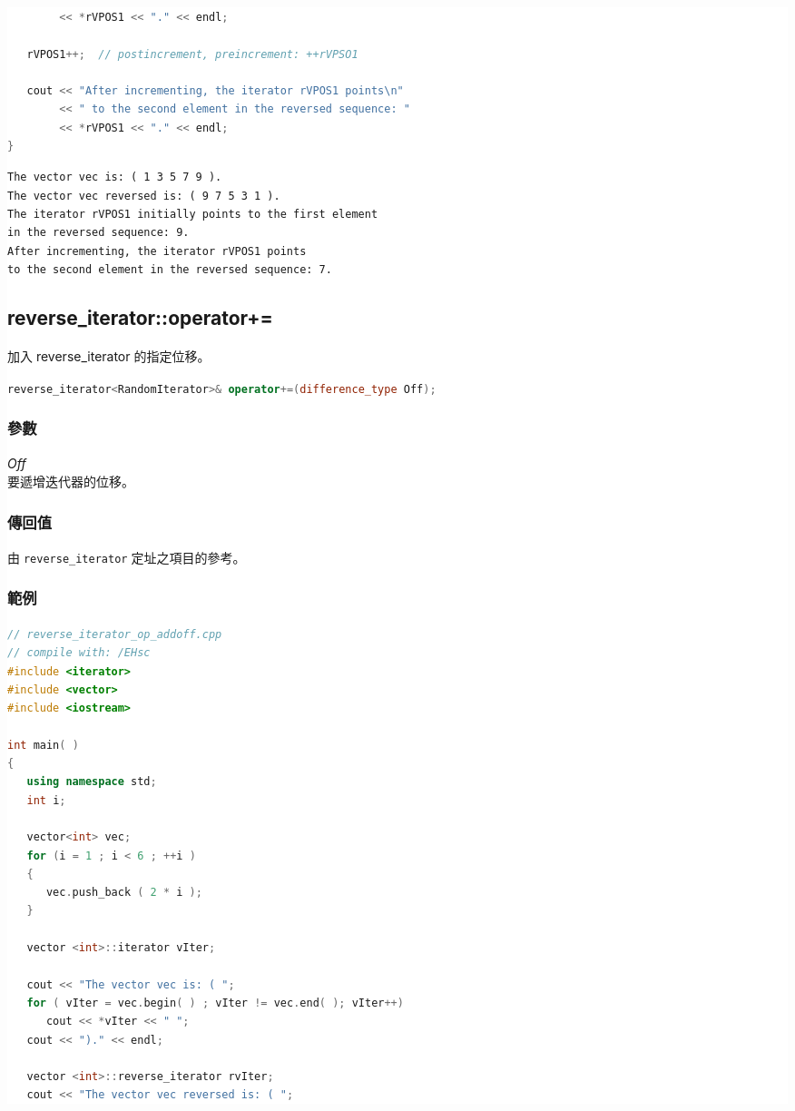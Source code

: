 ```cpp
        << *rVPOS1 << "." << endl;

   rVPOS1++;  // postincrement, preincrement: ++rVPSO1

   cout << "After incrementing, the iterator rVPOS1 points\n"
        << " to the second element in the reversed sequence: "
        << *rVPOS1 << "." << endl;
}
```

```Output
The vector vec is: ( 1 3 5 7 9 ).
The vector vec reversed is: ( 9 7 5 3 1 ).
The iterator rVPOS1 initially points to the first element
in the reversed sequence: 9.
After incrementing, the iterator rVPOS1 points
to the second element in the reversed sequence: 7.
```

## <a name="op_add_eq"></a>  reverse_iterator::operator+=

加入 reverse_iterator 的指定位移。

```cpp
reverse_iterator<RandomIterator>& operator+=(difference_type Off);
```

### <a name="parameters"></a>參數

*Off*<br/>
要遞增迭代器的位移。

### <a name="return-value"></a>傳回值

由 `reverse_iterator` 定址之項目的參考。

### <a name="example"></a>範例

```cpp
// reverse_iterator_op_addoff.cpp
// compile with: /EHsc
#include <iterator>
#include <vector>
#include <iostream>

int main( )
{
   using namespace std;
   int i;

   vector<int> vec;
   for (i = 1 ; i < 6 ; ++i )
   {
      vec.push_back ( 2 * i );
   }

   vector <int>::iterator vIter;

   cout << "The vector vec is: ( ";
   for ( vIter = vec.begin( ) ; vIter != vec.end( ); vIter++)
      cout << *vIter << " ";
   cout << ")." << endl;

   vector <int>::reverse_iterator rvIter;
   cout << "The vector vec reversed is: ( ";
```